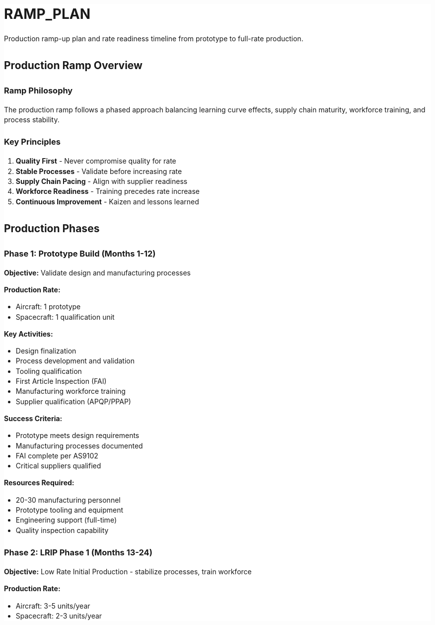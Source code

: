 # RAMP_PLAN

Production ramp-up plan and rate readiness timeline from prototype to full-rate production.

## Production Ramp Overview

### Ramp Philosophy
The production ramp follows a phased approach balancing learning curve effects, supply chain maturity, workforce training, and process stability.

### Key Principles
1. **Quality First** - Never compromise quality for rate
2. **Stable Processes** - Validate before increasing rate
3. **Supply Chain Pacing** - Align with supplier readiness
4. **Workforce Readiness** - Training precedes rate increase
5. **Continuous Improvement** - Kaizen and lessons learned

## Production Phases

### Phase 1: Prototype Build (Months 1-12)
**Objective:** Validate design and manufacturing processes

**Production Rate:**
- Aircraft: 1 prototype
- Spacecraft: 1 qualification unit

**Key Activities:**
- Design finalization
- Process development and validation
- Tooling qualification
- First Article Inspection (FAI)
- Manufacturing workforce training
- Supplier qualification (APQP/PPAP)

**Success Criteria:**
- Prototype meets design requirements
- Manufacturing processes documented
- FAI complete per AS9102
- Critical suppliers qualified

**Resources Required:**
- 20-30 manufacturing personnel
- Prototype tooling and equipment
- Engineering support (full-time)
- Quality inspection capability

### Phase 2: LRIP Phase 1 (Months 13-24)
**Objective:** Low Rate Initial Production - stabilize processes, train workforce

**Production Rate:**
- Aircraft: 3-5 units/year
- Spacecraft: 2-3 units/year
